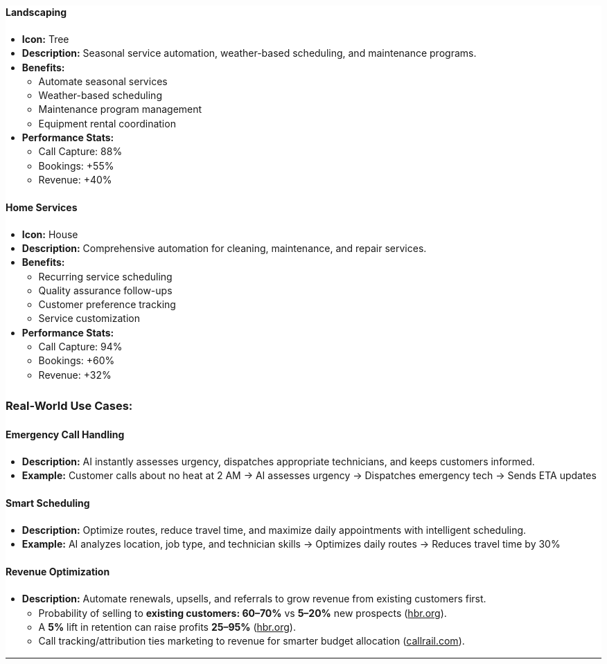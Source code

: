 #### Landscaping
- **Icon:** Tree
- **Description:** Seasonal service automation, weather-based scheduling, and maintenance programs.
- **Benefits:**
  - Automate seasonal services
  - Weather-based scheduling
  - Maintenance program management
  - Equipment rental coordination
- **Performance Stats:**
  - Call Capture: 88%
  - Bookings: +55%
  - Revenue: +40%

#### Home Services
- **Icon:** House
- **Description:** Comprehensive automation for cleaning, maintenance, and repair services.
- **Benefits:**
  - Recurring service scheduling
  - Quality assurance follow-ups
  - Customer preference tracking
  - Service customization
- **Performance Stats:**
  - Call Capture: 94%
  - Bookings: +60%
  - Revenue: +32%

### Real-World Use Cases:

#### Emergency Call Handling
- **Description:** AI instantly assesses urgency, dispatches appropriate technicians, and keeps customers informed.
- **Example:** Customer calls about no heat at 2 AM → AI assesses urgency → Dispatches emergency tech → Sends ETA updates

#### Smart Scheduling
- **Description:** Optimize routes, reduce travel time, and maximize daily appointments with intelligent scheduling.
- **Example:** AI analyzes location, job type, and technician skills → Optimizes daily routes → Reduces travel time by 30%

#### Revenue Optimization
- **Description:** Automate renewals, upsells, and referrals to grow revenue from existing customers first.
  - Probability of selling to **existing customers: 60–70%** vs **5–20%** new prospects ([hbr.org](https://hbr.org/2014/10/the-value-of-keeping-the-right-customers)).
  - A **5%** lift in retention can raise profits **25–95%** ([hbr.org](https://hbr.org/2014/10/the-value-of-keeping-the-right-customers)).
  - Call tracking/attribution ties marketing to revenue for smarter budget allocation ([callrail.com](https://www.callrail.com/blog/guide-to-revenue-attribution)).
---

